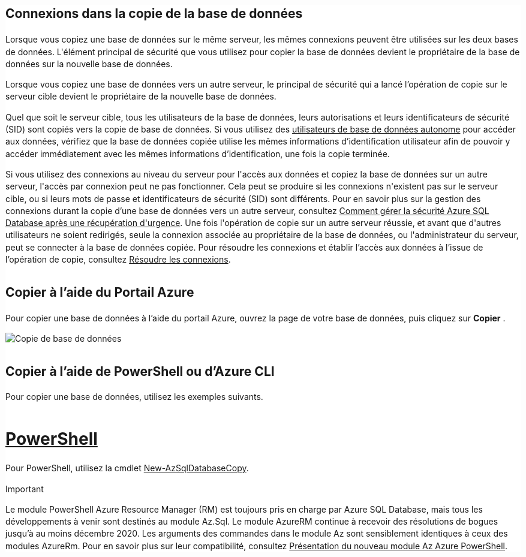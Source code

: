 ## <a name="logins-in-the-database-copy"></a>Connexions dans la copie de la base de données

Lorsque vous copiez une base de données sur le même serveur, les mêmes connexions peuvent être utilisées sur les deux bases de données. L'élément principal de sécurité que vous utilisez pour copier la base de données devient le propriétaire de la base de données sur la nouvelle base de données.

Lorsque vous copiez une base de données vers un autre serveur, le principal de sécurité qui a lancé l’opération de copie sur le serveur cible devient le propriétaire de la nouvelle base de données.

Quel que soit le serveur cible, tous les utilisateurs de la base de données, leurs autorisations et leurs identificateurs de sécurité (SID) sont copiés vers la copie de base de données. Si vous utilisez des [utilisateurs de base de données autonome](logins-create-manage.md) pour accéder aux données, vérifiez que la base de données copiée utilise les mêmes informations d’identification utilisateur afin de pouvoir y accéder immédiatement avec les mêmes informations d’identification, une fois la copie terminée.

Si vous utilisez des connexions au niveau du serveur pour l'accès aux données et copiez la base de données sur un autre serveur, l'accès par connexion peut ne pas fonctionner. Cela peut se produire si les connexions n'existent pas sur le serveur cible, ou si leurs mots de passe et identificateurs de sécurité (SID) sont différents. Pour en savoir plus sur la gestion des connexions durant la copie d’une base de données vers un autre serveur, consultez [Comment gérer la sécurité Azure SQL Database après une récupération d'urgence](active-geo-replication-security-configure.md). Une fois l'opération de copie sur un autre serveur réussie, et avant que d'autres utilisateurs ne soient redirigés, seule la connexion associée au propriétaire de la base de données, ou l'administrateur du serveur, peut se connecter à la base de données copiée. Pour résoudre les connexions et établir l’accès aux données à l’issue de l’opération de copie, consultez [Résoudre les connexions](#resolve-logins).

## <a name="copy-using-the-azure-portal"></a>Copier à l’aide du Portail Azure

Pour copier une base de données à l’aide du portail Azure, ouvrez la page de votre base de données, puis cliquez sur **Copier** .

   ![Copie de base de données](./media/database-copy/database-copy.png)

## <a name="copy-using-powershell-or-the-azure-cli"></a>Copier à l’aide de PowerShell ou d’Azure CLI

Pour copier une base de données, utilisez les exemples suivants.

# <a name="powershell"></a>[PowerShell](#tab/azure-powershell)

Pour PowerShell, utilisez la cmdlet [New-AzSqlDatabaseCopy](/powershell/module/az.sql/new-azsqldatabasecopy).

> [!IMPORTANT]
> Le module PowerShell Azure Resource Manager (RM) est toujours pris en charge par Azure SQL Database, mais tous les développements à venir sont destinés au module Az.Sql. Le module AzureRM continue à recevoir des résolutions de bogues jusqu’à au moins décembre 2020.  Les arguments des commandes dans le module Az sont sensiblement identiques à ceux des modules AzureRm. Pour en savoir plus sur leur compatibilité, consultez [Présentation du nouveau module Az Azure PowerShell](/powershell/azure/new-azureps-module-az).
